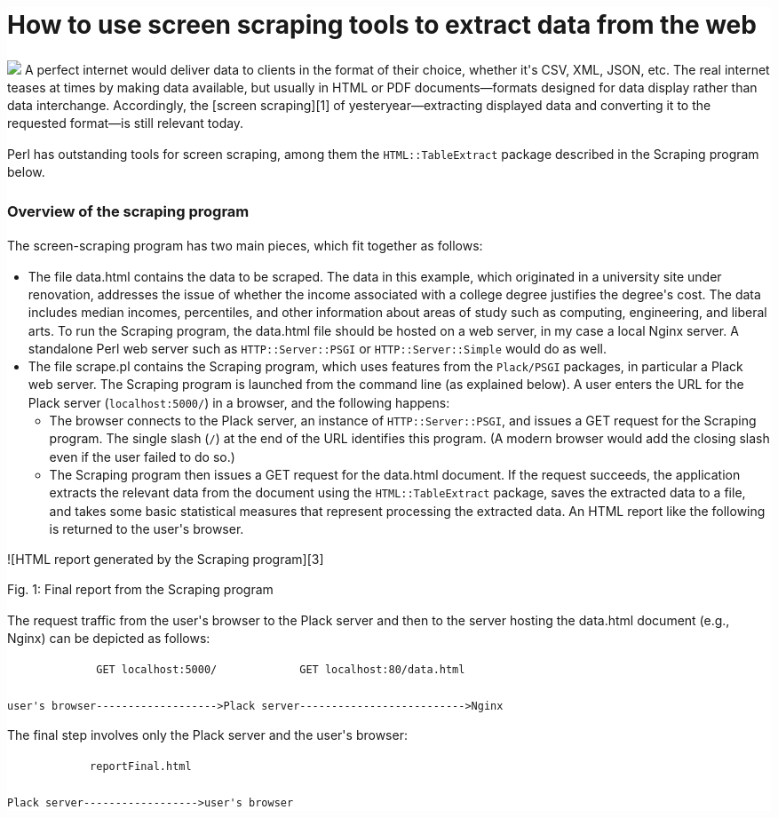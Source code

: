 How to use screen scraping tools to extract data from the web
======
![](https://opensource.com/sites/default/files/styles/image-full-size/public/lead-images/openweb-osdc-lead.png?itok=yjU4KliG)
A perfect internet would deliver data to clients in the format of their choice, whether it's CSV, XML, JSON, etc. The real internet teases at times by making data available, but usually in HTML or PDF documents—formats designed for data display rather than data interchange. Accordingly, the [screen scraping][1] of yesteryear—extracting displayed data and converting it to the requested format—is still relevant today.

Perl has outstanding tools for screen scraping, among them the `HTML::TableExtract` package described in the Scraping program below.

### Overview of the scraping program

The screen-scraping program has two main pieces, which fit together as follows:

  * The file data.html contains the data to be scraped. The data in this example, which originated in a university site under renovation, addresses the issue of whether the income associated with a college degree justifies the degree's cost. The data includes median incomes, percentiles, and other information about areas of study such as computing, engineering, and liberal arts. To run the Scraping program, the data.html file should be hosted on a web server, in my case a local Nginx server. A standalone Perl web server such as `HTTP::Server::PSGI` or `HTTP::Server::Simple` would do as well.
  * The file scrape.pl contains the Scraping program, which uses features from the `Plack/PSGI` packages, in particular a Plack web server. The Scraping program is launched from the command line (as explained below). A user enters the URL for the Plack server (`localhost:5000/`) in a browser, and the following happens:
    * The browser connects to the Plack server, an instance of `HTTP::Server::PSGI`, and issues a GET request for the Scraping program. The single slash (`/`) at the end of the URL identifies this program. (A modern browser would add the closing slash even if the user failed to do so.)
    * The Scraping program then issues a GET request for the data.html document. If the request succeeds, the application extracts the relevant data from the document using the `HTML::TableExtract` package, saves the extracted data to a file, and takes some basic statistical measures that represent processing the extracted data. An HTML report like the following is returned to the user's browser.


![HTML report generated by the Scraping program][3]

Fig. 1: Final report from the Scraping program

The request traffic from the user's browser to the Plack server and then to the server hosting the data.html document (e.g., Nginx) can be depicted as follows:
```
              GET localhost:5000/             GET localhost:80/data.html

user's browser------------------->Plack server-------------------------->Nginx

```

The final step involves only the Plack server and the user's browser:
```
             reportFinal.html

Plack server------------------>user's browser

```
